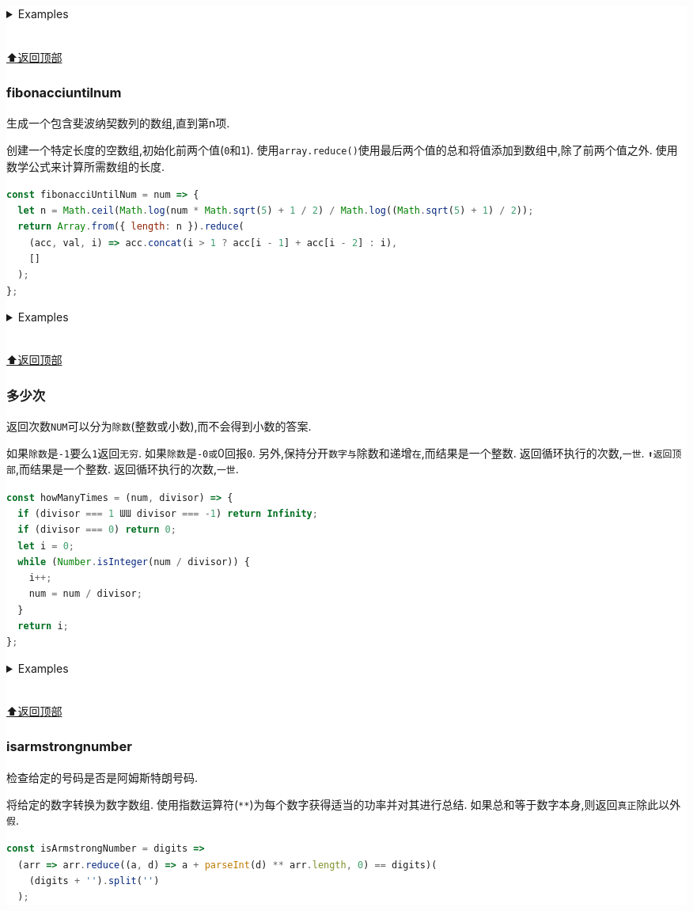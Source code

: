<details><summary>Examples</summary></details>

<br>[⬆返回顶部](#table-of-contents)

### fibonacciuntilnum

生成一个包含斐波纳契数列的数组,直到第n项. 

创建一个特定长度的空数组,初始化前两个值(`0`和`1`). 使用`array.reduce()`使用最后两个值的总和将值添加到数组中,除了前两个值之外. 使用数学公式来计算所需数组的长度. 

```js
const fibonacciUntilNum = num => {
  let n = Math.ceil(Math.log(num * Math.sqrt(5) + 1 / 2) / Math.log((Math.sqrt(5) + 1) / 2));
  return Array.from({ length: n }).reduce(
    (acc, val, i) => acc.concat(i > 1 ? acc[i - 1] + acc[i - 2] : i),
    []
  );
};
```

<details><summary>Examples</summary></details>

<br>[⬆返回顶部](#table-of-contents)

### 多少次

返回次数`NUM`可以分为`除数`(整数或小数),而不会得到小数的答案. 

如果`除数`是`-1`要么`1`返回`无穷`. 如果`除数`是`-0或`0回报`0`. 另外,保持分开`数字与`除数和递增`在`,而结果是一个整数. 返回循环执行的次数,`一世`. `⬆返回顶部`,而结果是一个整数. 返回循环执行的次数,`一世`. 

```js
const howManyTimes = (num, divisor) => {
  if (divisor === 1 ƜƜ divisor === -1) return Infinity;
  if (divisor === 0) return 0;
  let i = 0;
  while (Number.isInteger(num / divisor)) {
    i++;
    num = num / divisor;
  }
  return i;
};
```

<details><summary>Examples</summary></details>

<br>[⬆返回顶部](#table-of-contents)

### isarmstrongnumber

检查给定的号码是否是阿姆斯特朗号码. 

将给定的数字转换为数字数组. 使用指数运算符(`**`)为每个数字获得适当的功率并对其进行总结. 如果总和等于数字本身,则返回`真正`除此以外`假`. 

```js
const isArmstrongNumber = digits =>
  (arr => arr.reduce((a, d) => a + parseInt(d) ** arr.length, 0) == digits)(
    (digits + '').split('')
  );
```
